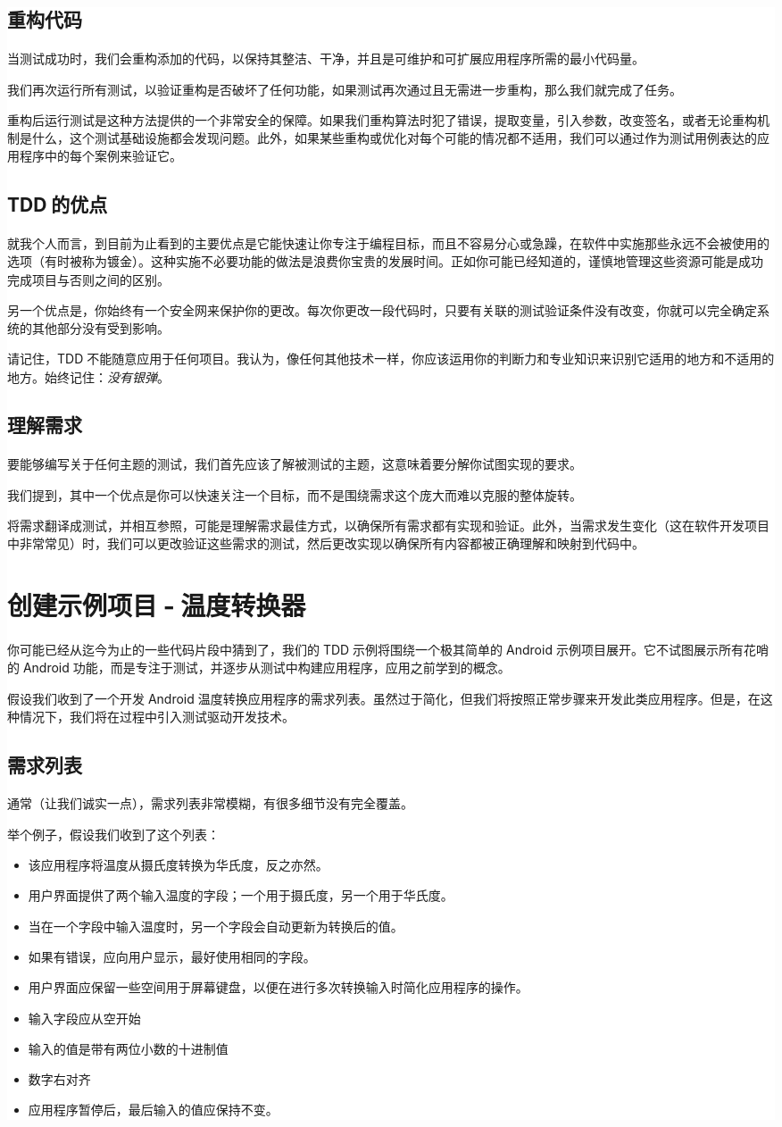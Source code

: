 ## 重构代码

当测试成功时，我们会重构添加的代码，以保持其整洁、干净，并且是可维护和可扩展应用程序所需的最小代码量。

我们再次运行所有测试，以验证重构是否破坏了任何功能，如果测试再次通过且无需进一步重构，那么我们就完成了任务。

重构后运行测试是这种方法提供的一个非常安全的保障。如果我们重构算法时犯了错误，提取变量，引入参数，改变签名，或者无论重构机制是什么，这个测试基础设施都会发现问题。此外，如果某些重构或优化对每个可能的情况都不适用，我们可以通过作为测试用例表达的应用程序中的每个案例来验证它。

## TDD 的优点

就我个人而言，到目前为止看到的主要优点是它能快速让你专注于编程目标，而且不容易分心或急躁，在软件中实施那些永远不会被使用的选项（有时被称为镀金）。这种实施不必要功能的做法是浪费你宝贵的发展时间。正如你可能已经知道的，谨慎地管理这些资源可能是成功完成项目与否则之间的区别。

另一个优点是，你始终有一个安全网来保护你的更改。每次你更改一段代码时，只要有关联的测试验证条件没有改变，你就可以完全确定系统的其他部分没有受到影响。

请记住，TDD 不能随意应用于任何项目。我认为，像任何其他技术一样，你应该运用你的判断力和专业知识来识别它适用的地方和不适用的地方。始终记住：*没有银弹*。

## 理解需求

要能够编写关于任何主题的测试，我们首先应该了解被测试的主题，这意味着要分解你试图实现的要求。

我们提到，其中一个优点是你可以快速关注一个目标，而不是围绕需求这个庞大而难以克服的整体旋转。

将需求翻译成测试，并相互参照，可能是理解需求最佳方式，以确保所有需求都有实现和验证。此外，当需求发生变化（这在软件开发项目中非常常见）时，我们可以更改验证这些需求的测试，然后更改实现以确保所有内容都被正确理解和映射到代码中。

# 创建示例项目 - 温度转换器

你可能已经从迄今为止的一些代码片段中猜到了，我们的 TDD 示例将围绕一个极其简单的 Android 示例项目展开。它不试图展示所有花哨的 Android 功能，而是专注于测试，并逐步从测试中构建应用程序，应用之前学到的概念。

假设我们收到了一个开发 Android 温度转换应用程序的需求列表。虽然过于简化，但我们将按照正常步骤来开发此类应用程序。但是，在这种情况下，我们将在过程中引入测试驱动开发技术。

## 需求列表

通常（让我们诚实一点），需求列表非常模糊，有很多细节没有完全覆盖。

举个例子，假设我们收到了这个列表：

+   该应用程序将温度从摄氏度转换为华氏度，反之亦然。

+   用户界面提供了两个输入温度的字段；一个用于摄氏度，另一个用于华氏度。

+   当在一个字段中输入温度时，另一个字段会自动更新为转换后的值。

+   如果有错误，应向用户显示，最好使用相同的字段。

+   用户界面应保留一些空间用于屏幕键盘，以便在进行多次转换输入时简化应用程序的操作。

+   输入字段应从空开始

+   输入的值是带有两位小数的十进制值

+   数字右对齐

+   应用程序暂停后，最后输入的值应保持不变。
